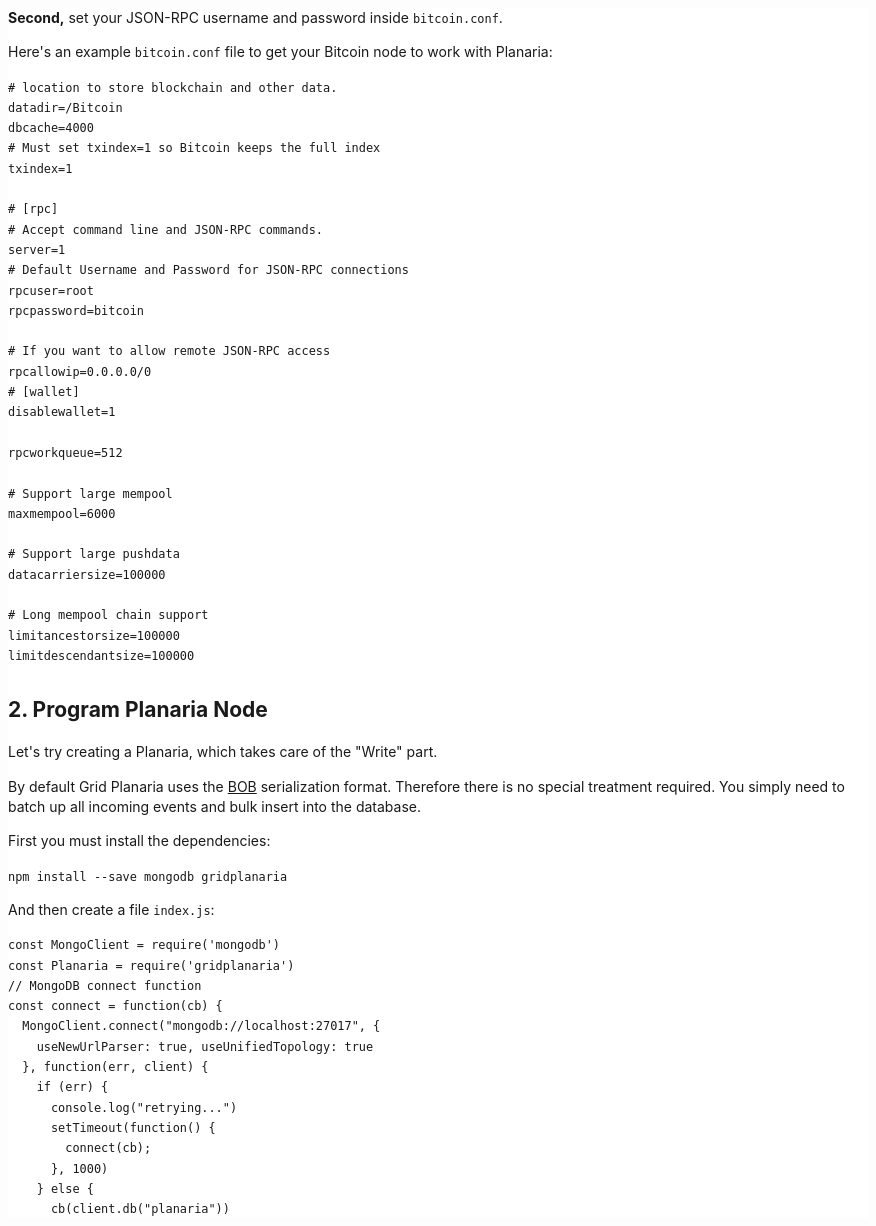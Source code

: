 **Second,** set your JSON-RPC username and password inside `bitcoin.conf`.

Here's an example `bitcoin.conf` file to get your Bitcoin node to work with Planaria:

```
# location to store blockchain and other data.
datadir=/Bitcoin
dbcache=4000
# Must set txindex=1 so Bitcoin keeps the full index
txindex=1

# [rpc]
# Accept command line and JSON-RPC commands.
server=1
# Default Username and Password for JSON-RPC connections
rpcuser=root
rpcpassword=bitcoin

# If you want to allow remote JSON-RPC access
rpcallowip=0.0.0.0/0
# [wallet]
disablewallet=1

rpcworkqueue=512

# Support large mempool
maxmempool=6000

# Support large pushdata
datacarriersize=100000

# Long mempool chain support
limitancestorsize=100000
limitdescendantsize=100000
```

## 2. Program Planaria Node

Let's try creating a Planaria, which takes care of the "Write" part.

By default Grid Planaria uses the [BOB](https://medium.com/@_unwriter/hello-bob-94701d278afb) serialization format. Therefore there is no special treatment required. You simply need to batch up all incoming events and bulk insert into the database.

First you must install the dependencies:

```
npm install --save mongodb gridplanaria
```

And then create a file `index.js`:

```
const MongoClient = require('mongodb')
const Planaria = require('gridplanaria')
// MongoDB connect function
const connect = function(cb) {
  MongoClient.connect("mongodb://localhost:27017", {
    useNewUrlParser: true, useUnifiedTopology: true
  }, function(err, client) {
    if (err) {
      console.log("retrying...")
      setTimeout(function() {
        connect(cb);
      }, 1000)
    } else {
      cb(client.db("planaria"))
```
